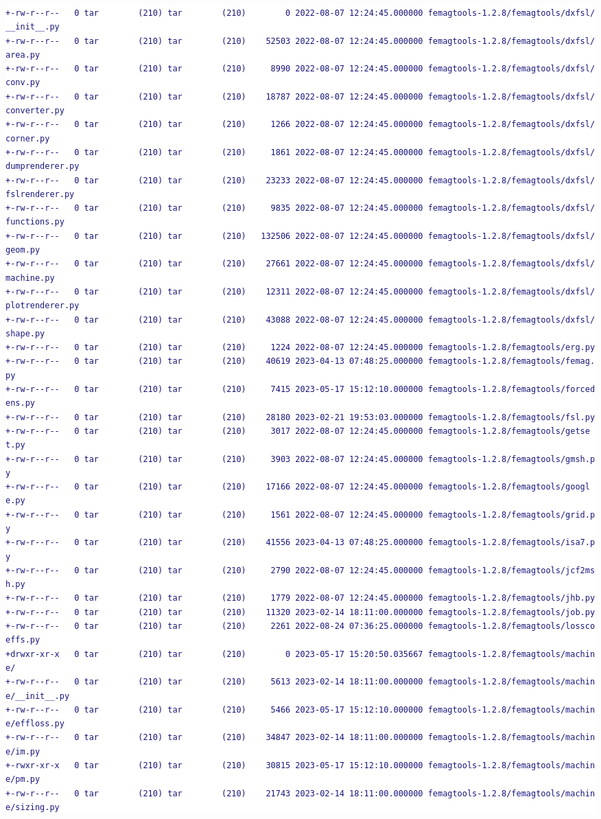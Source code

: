 ```diff
+-rw-r--r--   0 tar        (210) tar        (210)        0 2022-08-07 12:24:45.000000 femagtools-1.2.8/femagtools/dxfsl/__init__.py
+-rw-r--r--   0 tar        (210) tar        (210)    52503 2022-08-07 12:24:45.000000 femagtools-1.2.8/femagtools/dxfsl/area.py
+-rw-r--r--   0 tar        (210) tar        (210)     8990 2022-08-07 12:24:45.000000 femagtools-1.2.8/femagtools/dxfsl/conv.py
+-rw-r--r--   0 tar        (210) tar        (210)    18787 2022-08-07 12:24:45.000000 femagtools-1.2.8/femagtools/dxfsl/converter.py
+-rw-r--r--   0 tar        (210) tar        (210)     1266 2022-08-07 12:24:45.000000 femagtools-1.2.8/femagtools/dxfsl/corner.py
+-rw-r--r--   0 tar        (210) tar        (210)     1861 2022-08-07 12:24:45.000000 femagtools-1.2.8/femagtools/dxfsl/dumprenderer.py
+-rw-r--r--   0 tar        (210) tar        (210)    23233 2022-08-07 12:24:45.000000 femagtools-1.2.8/femagtools/dxfsl/fslrenderer.py
+-rw-r--r--   0 tar        (210) tar        (210)     9835 2022-08-07 12:24:45.000000 femagtools-1.2.8/femagtools/dxfsl/functions.py
+-rw-r--r--   0 tar        (210) tar        (210)   132506 2022-08-07 12:24:45.000000 femagtools-1.2.8/femagtools/dxfsl/geom.py
+-rw-r--r--   0 tar        (210) tar        (210)    27661 2022-08-07 12:24:45.000000 femagtools-1.2.8/femagtools/dxfsl/machine.py
+-rw-r--r--   0 tar        (210) tar        (210)    12311 2022-08-07 12:24:45.000000 femagtools-1.2.8/femagtools/dxfsl/plotrenderer.py
+-rw-r--r--   0 tar        (210) tar        (210)    43088 2022-08-07 12:24:45.000000 femagtools-1.2.8/femagtools/dxfsl/shape.py
+-rw-r--r--   0 tar        (210) tar        (210)     1224 2022-08-07 12:24:45.000000 femagtools-1.2.8/femagtools/erg.py
+-rw-r--r--   0 tar        (210) tar        (210)    40619 2023-04-13 07:48:25.000000 femagtools-1.2.8/femagtools/femag.py
+-rw-r--r--   0 tar        (210) tar        (210)     7415 2023-05-17 15:12:10.000000 femagtools-1.2.8/femagtools/forcedens.py
+-rw-r--r--   0 tar        (210) tar        (210)    28180 2023-02-21 19:53:03.000000 femagtools-1.2.8/femagtools/fsl.py
+-rw-r--r--   0 tar        (210) tar        (210)     3017 2022-08-07 12:24:45.000000 femagtools-1.2.8/femagtools/getset.py
+-rw-r--r--   0 tar        (210) tar        (210)     3903 2022-08-07 12:24:45.000000 femagtools-1.2.8/femagtools/gmsh.py
+-rw-r--r--   0 tar        (210) tar        (210)    17166 2022-08-07 12:24:45.000000 femagtools-1.2.8/femagtools/google.py
+-rw-r--r--   0 tar        (210) tar        (210)     1561 2022-08-07 12:24:45.000000 femagtools-1.2.8/femagtools/grid.py
+-rw-r--r--   0 tar        (210) tar        (210)    41556 2023-04-13 07:48:25.000000 femagtools-1.2.8/femagtools/isa7.py
+-rw-r--r--   0 tar        (210) tar        (210)     2790 2022-08-07 12:24:45.000000 femagtools-1.2.8/femagtools/jcf2msh.py
+-rw-r--r--   0 tar        (210) tar        (210)     1779 2022-08-07 12:24:45.000000 femagtools-1.2.8/femagtools/jhb.py
+-rw-r--r--   0 tar        (210) tar        (210)    11320 2023-02-14 18:11:00.000000 femagtools-1.2.8/femagtools/job.py
+-rw-r--r--   0 tar        (210) tar        (210)     2261 2022-08-24 07:36:25.000000 femagtools-1.2.8/femagtools/losscoeffs.py
+drwxr-xr-x   0 tar        (210) tar        (210)        0 2023-05-17 15:20:50.035667 femagtools-1.2.8/femagtools/machine/
+-rw-r--r--   0 tar        (210) tar        (210)     5613 2023-02-14 18:11:00.000000 femagtools-1.2.8/femagtools/machine/__init__.py
+-rw-r--r--   0 tar        (210) tar        (210)     5466 2023-05-17 15:12:10.000000 femagtools-1.2.8/femagtools/machine/effloss.py
+-rw-r--r--   0 tar        (210) tar        (210)    34847 2023-02-14 18:11:00.000000 femagtools-1.2.8/femagtools/machine/im.py
+-rwxr-xr-x   0 tar        (210) tar        (210)    30815 2023-05-17 15:12:10.000000 femagtools-1.2.8/femagtools/machine/pm.py
+-rw-r--r--   0 tar        (210) tar        (210)    21743 2023-02-14 18:11:00.000000 femagtools-1.2.8/femagtools/machine/sizing.py
```